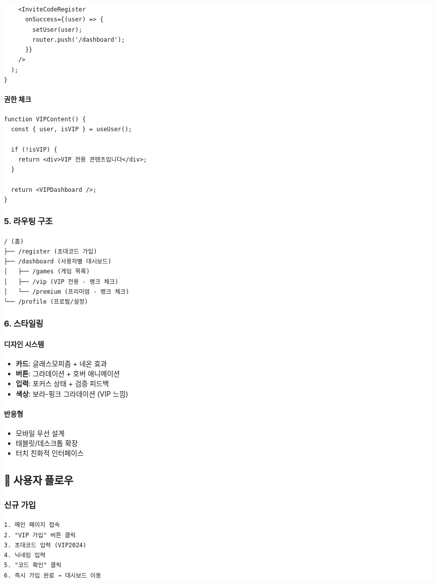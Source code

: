 ```tsx
    <InviteCodeRegister 
      onSuccess={(user) => {
        setUser(user);
        router.push('/dashboard');
      }}
    />
  );
}
```

#### 권한 체크
```tsx
function VIPContent() {
  const { user, isVIP } = useUser();
  
  if (!isVIP) {
    return <div>VIP 전용 콘텐츠입니다</div>;
  }
  
  return <VIPDashboard />;
}
```

### 5. 라우팅 구조

```
/ (홈)
├── /register (초대코드 가입)
├── /dashboard (사용자별 대시보드)
│   ├── /games (게임 목록)
│   ├── /vip (VIP 전용 - 랭크 체크)
│   └── /premium (프리미엄 - 랭크 체크)
└── /profile (프로필/설정)
```

### 6. 스타일링

#### 디자인 시스템
- **카드**: 글래스모피즘 + 네온 효과
- **버튼**: 그라데이션 + 호버 애니메이션
- **입력**: 포커스 상태 + 검증 피드백
- **색상**: 보라-핑크 그라데이션 (VIP 느낌)

#### 반응형
- 모바일 우선 설계
- 태블릿/데스크톱 확장
- 터치 친화적 인터페이스

## 📱 사용자 플로우

### 신규 가입
```
1. 메인 페이지 접속
2. "VIP 가입" 버튼 클릭  
3. 초대코드 입력 (VIP2024)
4. 닉네임 입력
5. "코드 확인" 클릭
6. 즉시 가입 완료 → 대시보드 이동
```
